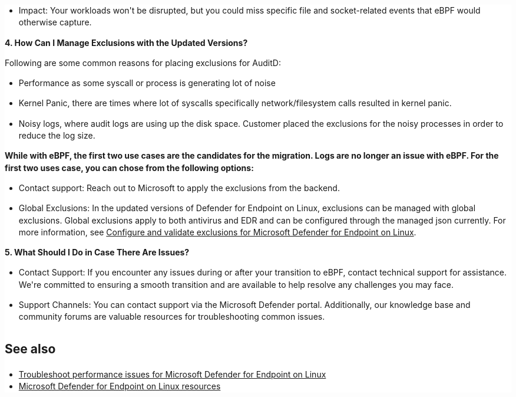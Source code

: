 - Impact: Your workloads won't be disrupted, but you could miss specific file and socket-related events that eBPF would otherwise capture.

**4. How Can I Manage Exclusions with the Updated Versions?**

Following are some common reasons for placing exclusions for AuditD:

- Performance as some syscall or process is generating lot of noise

- Kernel Panic, there are times where lot of syscalls specifically network/filesystem calls resulted in kernel panic.
 
- Noisy logs, where audit logs are using up the disk space. Customer placed the exclusions for the noisy processes in order to reduce the log size.

**While with eBPF, the first two use cases are the candidates for the migration. Logs are no longer an issue with eBPF. For the first two uses case, you can chose from the following options:**

- Contact support: Reach out to Microsoft to apply the exclusions from the backend.

- Global Exclusions: In the updated versions of Defender for Endpoint on Linux, exclusions can be managed with global exclusions. Global exclusions apply to both antivirus and EDR and can be configured through the managed json currently. For more information, see [Configure and validate exclusions for Microsoft Defender for Endpoint on Linux](/defender-endpoint/linux-exclusions).

**5. What Should I Do in Case There Are Issues?**

- Contact Support: If you encounter any issues during or after your transition to eBPF, contact technical support for assistance. We're committed to ensuring a smooth transition and are available to help resolve any challenges you may face.

- Support Channels: You can contact support via the Microsoft Defender portal. Additionally, our knowledge base and community forums are valuable resources for troubleshooting common issues.


## See also

- [Troubleshoot performance issues for Microsoft Defender for Endpoint on Linux](linux-support-perf.md)
- [Microsoft Defender for Endpoint on Linux resources](linux-resources.md#collect-diagnostic-information)
